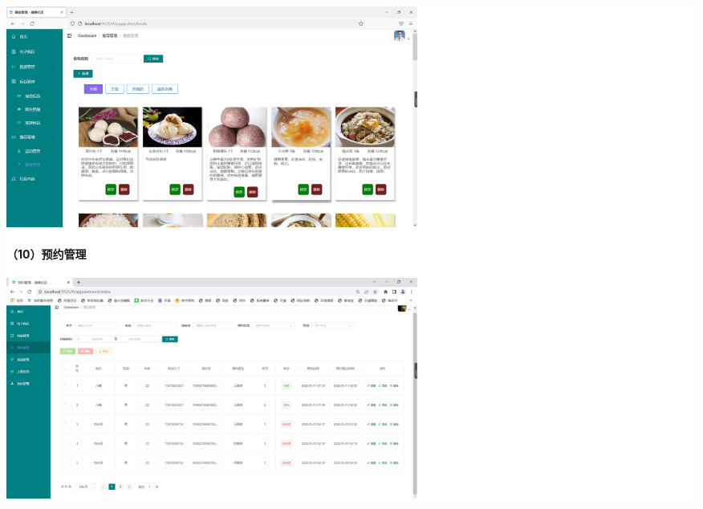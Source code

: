 <img src="public/systemphoto/膳食管理.jpg" alt="image-20210914110857532" style="zoom:50%;" />

#### （10）预约管理

<img src="public/systemphoto/预约管理.jpg" alt="image-20210914110857532" style="zoom:50%;" />

